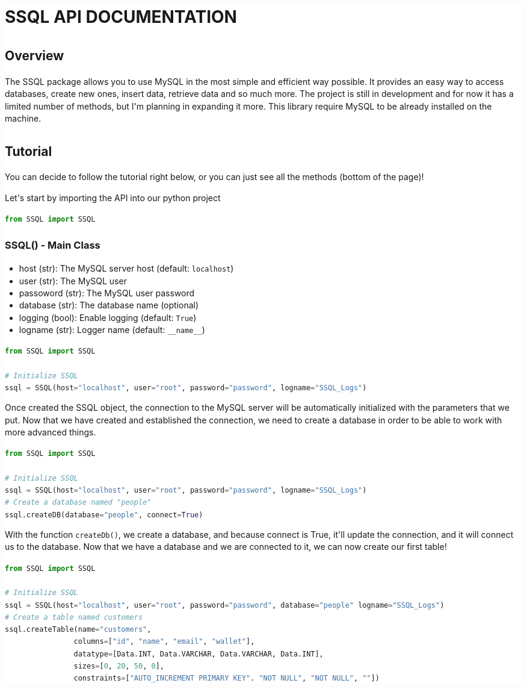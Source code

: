 # SSQL API DOCUMENTATION
## Overview
The SSQL package allows you to use MySQL in the most simple and efficient way possible. It provides an easy way to access databases, create new ones, insert data, retrieve data and so much more. The project is still in development and for now it has a limited number of methods, but I'm planning in expanding it more. This library require MySQL to be already installed on the machine.
## Tutorial
You can decide to follow the tutorial right below, or you can just see all the methods (bottom of the page)!

Let's start by importing the API into our python project
```python
from SSQL import SSQL
```
### SSQL() - Main Class
- host (str): The MySQL server host (default: `localhost`)
- user (str): The MySQL user
- passoword (str): The MySQL user password
- database (str): The database name (optional)
- logging (bool): Enable logging (default: `True`)
- logname (str): Logger name (default: `__name__`)

```python
from SSQL import SSQL

# Initialize SSQL
ssql = SSQL(host="localhost", user="root", password="password", logname="SSQL_Logs")
```

Once created the SSQL object, the connection to the MySQL server will be automatically initialized with the parameters that we put.
Now that we have created and established the connection, we need to create a database in order to be able to work with more advanced things.

```python
from SSQL import SSQL

# Initialize SSQL
ssql = SSQL(host="localhost", user="root", password="password", logname="SSQL_Logs")
# Create a database named "people"
ssql.createDB(database="people", connect=True)
```

With the function `createDb()`, we create a database, and because connect is True, it'll update the connection, and it will connect us to the database. Now that we have a database and we are connected to it, we can now create our first table!

```python
from SSQL import SSQL

# Initialize SSQL
ssql = SSQL(host="localhost", user="root", password="password", database="people" logname="SSQL_Logs")
# Create a table named customers
ssql.createTable(name="customers",
                columns=["id", "name", "email", "wallet"],
                datatype=[Data.INT, Data.VARCHAR, Data.VARCHAR, Data.INT],
                sizes=[0, 20, 50, 0],
                constraints=["AUTO_INCREMENT PRIMARY KEY". "NOT NULL", "NOT NULL", ""])
```
